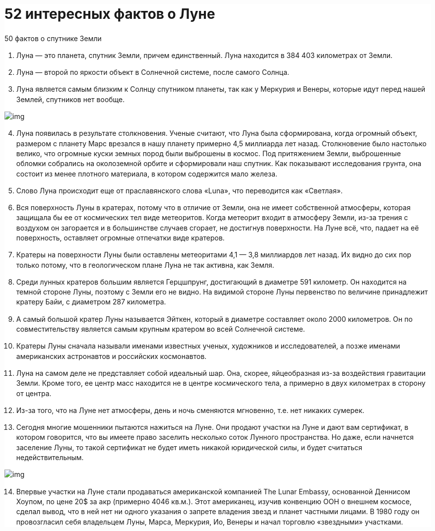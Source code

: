 # 52 интересных фактов о Луне

50 фактов о спутнике Земли 

1. Луна — это планета, спутник Земли, причем единственный. Луна находится в 384 403 километрах от Земли.

2. Луна — второй по яркости объект в Солнечной системе, после самого Солнца.

3. Луна является самым близким к Солнцу спутником планеты, так как у Меркурия и Венеры, которые идут перед нашей Землей, спутников нет вообще.

![img](https://avatars.mds.yandex.net/get-zen_doc/1546191/pub_5dc811f023b893073e44a437_5dc811fc6e8b7e61c05b9214/scale_1200)

4. Луна появилась в результате столкновения. Ученые считают, что Луна была сформирована, когда огромный объект, размером с планету Марс врезался в нашу планету примерно 4,5 миллиарда лет назад. Столкновение было настолько велико, что огромные куски земных пород были выброшены в космос. Под притяжением Земли, выброшенные обломки собрались на околоземной орбите и сформировали наш спутник. Как показывают исследования грунта, она состоит из менее плотного материала, в котором содержится мало железа.

5. Слово Луна происходит еще от праславянского слова «Luna», что переводится как «Светлая».

6. Вся поверхность Луны в кратерах, потому что в отличие от Земли, она не имеет собственной атмосферы, которая защищала бы ее от космических тел виде метеоритов. Когда метеорит входит в атмосферу Земли, из-за трения с воздухом он загорается и в большинстве случаев сгорает, не достигнув поверхности. На Луне всё, что, падает на её поверхность, оставляет огромные отпечатки виде кратеров.

7. Кратеры на поверхности Луны были оставлены метеоритами 4,1 — 3,8 миллиардов лет назад. Их видно до сих пор только потому, что в геологическом плане Луна не так активна, как Земля.

8. Среди лунных кратеров большим является Герцшпрунг, достигающий в диаметре 591 километр. Он находится на темной стороне Луны, поэтому с Земли его не видно. На видимой стороне Луны первенство по величине принадлежит кратеру Байи, с диаметром 287 километра.

9. А самый большой кратер Луны называется Эйткен, который в диаметре составляет около 2000 километров. Он по совместительству является самым крупным кратером во всей Солнечной системе.

10. Кратеры Луны сначала называли именами известных ученых, художников и исследователей, а позже именами американских астронавтов и российских космонавтов.

11. Луна на самом деле не представляет собой идеальный шар. Она, скорее, яйцеобразная из-за воздействия гравитации Земли. Кроме того, ее центр масс находится не в центре космического тела, а примерно в двух километрах в сторону от центра.

12. Из-за того, что на Луне нет атмосферы, день и ночь сменяются мгновенно, т.е. нет никаких сумерек.

13. Сегодня многие мошенники пытаются нажиться на Луне. Они продают участки на Луне и дают вам сертификат, в котором говорится, что вы имеете право заселить несколько соток Лунного пространства. Но даже, если начнется заселение Луны, то такой сертификат не будет иметь никакой юридической силы, и будет считаться недействительным.
 
![img](https://avatars.mds.yandex.net/get-zen_doc/1538903/pub_5dc811f023b893073e44a437_5dc8129b0aae9d3a459a80f2/scale_1200)

14.  Впервые участки на Луне стали продаваться американской компанией The Lunar Embassy, основанной Деннисом Хоупом, по цене 20$ за акр (примерно 4046 кв.м.). Этот американец, изучив конвенцию ООН о внешнем космосе, сделал вывод, что в ней нет ни одного указания о запрете владения звезд и планет частными лицами. В 1980 году он провозгласил себя владельцем Луны, Марса, Меркурия, Ио, Венеры и начал торговлю «звездными» участками.

